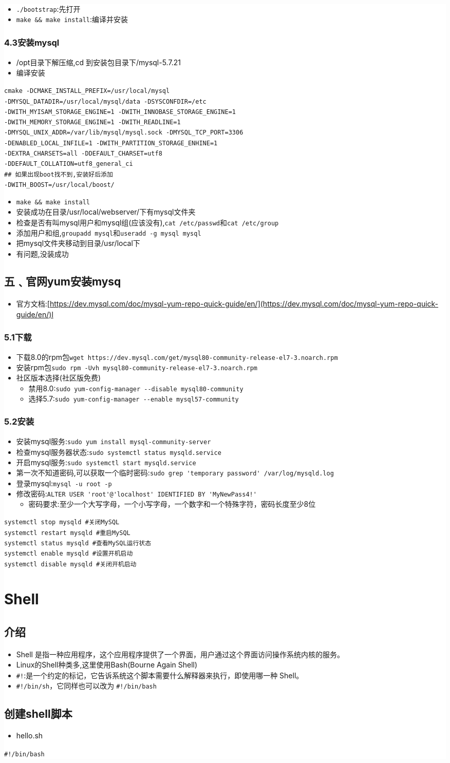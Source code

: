   + `./bootstrap`:先打开
  + `make && make install`:编译并安装 
### 4.3安装mysql
+ /opt目录下解压缩,cd 到安装包目录下/mysql-5.7.21
+ 编译安装
```shell
cmake -DCMAKE_INSTALL_PREFIX=/usr/local/mysql
-DMYSQL_DATADIR=/usr/local/mysql/data -DSYSCONFDIR=/etc
-DWITH_MYISAM_STORAGE_ENGINE=1 -DWITH_INNOBASE_STORAGE_ENGINE=1
-DWITH_MEMORY_STORAGE_ENGINE=1 -DWITH_READLINE=1
-DMYSQL_UNIX_ADDR=/var/lib/mysql/mysql.sock -DMYSQL_TCP_PORT=3306
-DENABLED_LOCAL_INFILE=1 -DWITH_PARTITION_STORAGE_ENHINE=1
-DEXTRA_CHARSETS=all -DDEFAULT_CHARSET=utf8
-DDEFAULT_COLLATION=utf8_general_ci
## 如果出现boot找不到,安装好后添加
-DWITH_BOOST=/usr/local/boost/
```

+ `make && make install`
+ 安装成功在目录/usr/local/webserver/下有mysql文件夹 
+ 检查是否有叫mysql用户和mysql组(应该没有),`cat /etc/passwd`和`cat /etc/group`
+ 添加用户和组,`groupadd mysql`和`useradd -g mysql mysql`
+ 把mysql文件夹移动到目录/usr/local下
+ 有问题,没装成功
## 五﹑官网yum安装mysq
+ 官方文档:[https://dev.mysql.com/doc/mysql-yum-repo-quick-guide/en/](https://dev.mysql.com/doc/mysql-yum-repo-quick-guide/en/)l
### 5.1下载
+ 下载8.0的rpm包`wget https://dev.mysql.com/get/mysql80-community-release-el7-3.noarch.rpm`
+ 安装rpm包`sudo rpm -Uvh mysql80-community-release-el7-3.noarch.rpm`
+ 社区版本选择(社区版免费)
  + 禁用8.0:`sudo yum-config-manager --disable mysql80-community` 
  + 选择5.7:`sudo yum-config-manager --enable mysql57-community`
### 5.2安装
+ 安装mysql服务:`sudo yum install mysql-community-server`
+ 检查mysql服务器状态:`sudo systemctl status mysqld.service`
+ 开启mysql服务:`sudo systemctl start mysqld.service`
+ 第一次不知道密码,可以获取一个临时密码:`sudo grep 'temporary password' /var/log/mysqld.log`
+ 登录mysql:`mysql -u root -p`
+ 修改密码:`ALTER USER 'root'@'localhost' IDENTIFIED BY 'MyNewPass4!'`
  + 密码要求:至少一个大写字母，一个小写字母，一个数字和一个特殊字符，密码长度至少8位 
```shell
systemctl stop mysqld #关闭MySQL
systemctl restart mysqld #重启MySQL
systemctl status mysqld #查看MySQL运行状态
systemctl enable mysqld #设置开机启动
systemctl disable mysqld #关闭开机启动
```
# Shell
## 介绍
+ Shell 是指一种应用程序，这个应用程序提供了一个界面，用户通过这个界面访问操作系统内核的服务。
+ Linux的Shell种类多,这里使用Bash(Bourne Again Shell)
+ `#!`:是一个约定的标记，它告诉系统这个脚本需要什么解释器来执行，即使用哪一种 Shell。
+ `#!/bin/sh`，它同样也可以改为 `#!/bin/bash`
## 创建shell脚本
+ hello.sh
```shell
#!/bin/bash
```